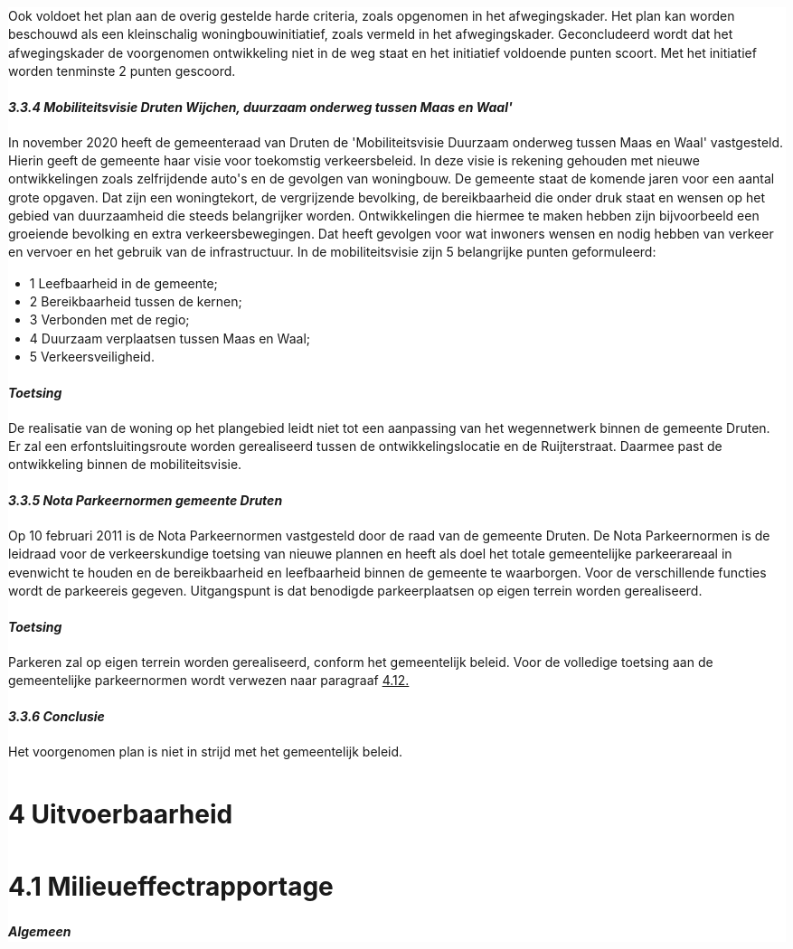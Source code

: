 Ook voldoet het plan aan de overig gestelde harde criteria, zoals opgenomen in het afwegingskader. Het plan kan worden beschouwd als een kleinschalig woningbouwinitiatief, zoals vermeld in het afwegingskader. Geconcludeerd wordt dat het afwegingskader de voorgenomen ontwikkeling niet in de weg staat en het initiatief voldoende punten scoort. Met het initiatief worden tenminste 2 punten gescoord.

#### *3.3.4 Mobiliteitsvisie Druten Wijchen, duurzaam onderweg tussen Maas en Waal'*

In november 2020 heeft de gemeenteraad van Druten de 'Mobiliteitsvisie Duurzaam onderweg tussen Maas en Waal' vastgesteld. Hierin geeft de gemeente haar visie voor toekomstig verkeersbeleid. In deze visie is rekening gehouden met nieuwe ontwikkelingen zoals zelfrijdende auto's en de gevolgen van woningbouw. De gemeente staat de komende jaren voor een aantal grote opgaven. Dat zijn een woningtekort, de vergrijzende bevolking, de bereikbaarheid die onder druk staat en wensen op het gebied van duurzaamheid die steeds belangrijker worden. Ontwikkelingen die hiermee te maken hebben zijn bijvoorbeeld een groeiende bevolking en extra verkeersbewegingen. Dat heeft gevolgen voor wat inwoners wensen en nodig hebben van verkeer en vervoer en het gebruik van de infrastructuur. In de mobiliteitsvisie zijn 5 belangrijke punten geformuleerd:

- 1 Leefbaarheid in de gemeente;
- 2 Bereikbaarheid tussen de kernen;
- 3 Verbonden met de regio;
- 4 Duurzaam verplaatsen tussen Maas en Waal;
- 5 Verkeersveiligheid.

#### *Toetsing*

De realisatie van de woning op het plangebied leidt niet tot een aanpassing van het wegennetwerk binnen de gemeente Druten. Er zal een erfontsluitingsroute worden gerealiseerd tussen de ontwikkelingslocatie en de Ruijterstraat. Daarmee past de ontwikkeling binnen de mobiliteitsvisie.

#### *3.3.5 Nota Parkeernormen gemeente Druten*

Op 10 februari 2011 is de Nota Parkeernormen vastgesteld door de raad van de gemeente Druten. De Nota Parkeernormen is de leidraad voor de verkeerskundige toetsing van nieuwe plannen en heeft als doel het totale gemeentelijke parkeerareaal in evenwicht te houden en de bereikbaarheid en leefbaarheid binnen de gemeente te waarborgen. Voor de verschillende functies wordt de parkeereis gegeven. Uitgangspunt is dat benodigde parkeerplaatsen op eigen terrein worden gerealiseerd.

#### *Toetsing*

Parkeren zal op eigen terrein worden gerealiseerd, conform het gemeentelijk beleid. Voor de volledige toetsing aan de gemeentelijke parkeernormen wordt verwezen naar paragraaf [4.12.](#page-34-0)

#### *3.3.6 Conclusie*

Het voorgenomen plan is niet in strijd met het gemeentelijk beleid.

# **4 Uitvoerbaarheid**

# **4.1 Milieueffectrapportage**

#### *Algemeen*
